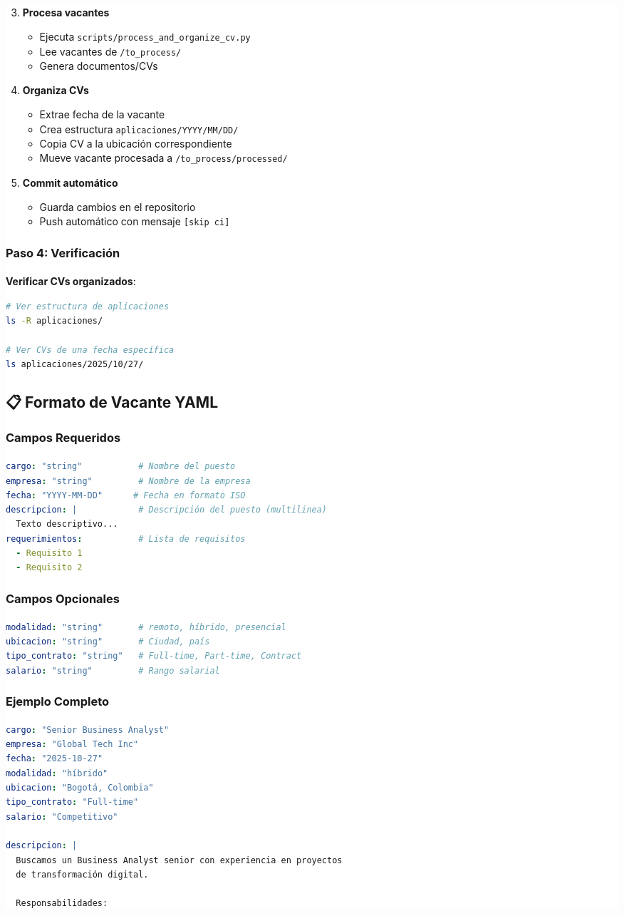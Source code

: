 3. **Procesa vacantes**
   - Ejecuta `scripts/process_and_organize_cv.py`
   - Lee vacantes de `/to_process/`
   - Genera documentos/CVs

4. **Organiza CVs**
   - Extrae fecha de la vacante
   - Crea estructura `aplicaciones/YYYY/MM/DD/`
   - Copia CV a la ubicación correspondiente
   - Mueve vacante procesada a `/to_process/processed/`

5. **Commit automático**
   - Guarda cambios en el repositorio
   - Push automático con mensaje `[skip ci]`

### Paso 4: Verificación

**Verificar CVs organizados**:
```bash
# Ver estructura de aplicaciones
ls -R aplicaciones/

# Ver CVs de una fecha específica
ls aplicaciones/2025/10/27/
```

## 📋 Formato de Vacante YAML

### Campos Requeridos

```yaml
cargo: "string"           # Nombre del puesto
empresa: "string"         # Nombre de la empresa
fecha: "YYYY-MM-DD"      # Fecha en formato ISO
descripcion: |            # Descripción del puesto (multilinea)
  Texto descriptivo...
requerimientos:           # Lista de requisitos
  - Requisito 1
  - Requisito 2
```

### Campos Opcionales

```yaml
modalidad: "string"       # remoto, híbrido, presencial
ubicacion: "string"       # Ciudad, país
tipo_contrato: "string"   # Full-time, Part-time, Contract
salario: "string"         # Rango salarial
```

### Ejemplo Completo

```yaml
cargo: "Senior Business Analyst"
empresa: "Global Tech Inc"
fecha: "2025-10-27"
modalidad: "híbrido"
ubicacion: "Bogotá, Colombia"
tipo_contrato: "Full-time"
salario: "Competitivo"

descripcion: |
  Buscamos un Business Analyst senior con experiencia en proyectos 
  de transformación digital.
  
  Responsabilidades:
```